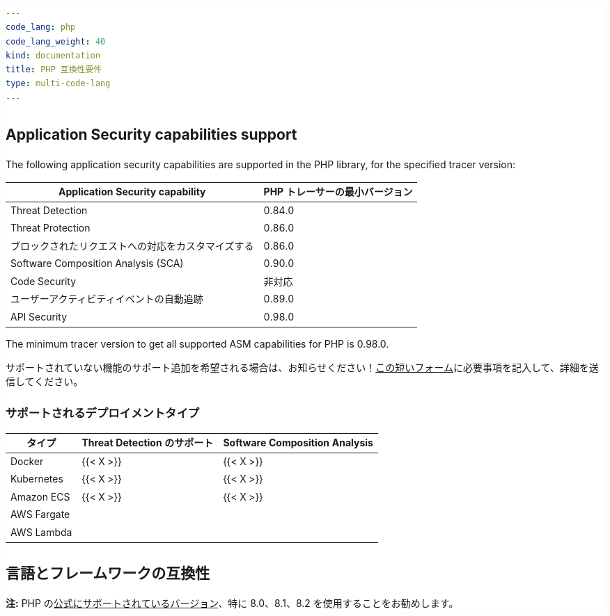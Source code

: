 ```yaml
---
code_lang: php
code_lang_weight: 40
kind: documentation
title: PHP 互換性要件
type: multi-code-lang
---
```


## Application Security capabilities support

The following application security capabilities are supported in the PHP library, for the specified tracer version:

| Application Security capability                   | PHP トレーサーの最小バージョン |
| -------------------------------- |----------------------------|
| Threat Detection | 0.84.0                     |
| Threat Protection  | 0.86.0                     |
| ブロックされたリクエストへの対応をカスタマイズする | 0.86.0 |
| Software Composition Analysis (SCA) | 0.90.0              |
| Code Security        | 非対応              |
| ユーザーアクティビティイベントの自動追跡 | 0.89.0                     |
| API Security | 0.98.0 |

The minimum tracer version to get all supported ASM capabilities for PHP is 0.98.0.


<div class="alert alert-info">サポートされていない機能のサポート追加を希望される場合は、お知らせください！<a href="https://forms.gle/gHrxGQMEnAobukfn7">この短いフォーム</a>に必要事項を記入して、詳細を送信してください。</div>

### サポートされるデプロイメントタイプ
| タイプ        | Threat Detection のサポート | Software Composition Analysis |
|-------------|--------------------------|-------------------------------|
| Docker      | {{< X >}}                | {{< X >}}                     |
| Kubernetes  | {{< X >}}                | {{< X >}}                     |
| Amazon ECS  | {{< X >}}                | {{< X >}}                     |
| AWS Fargate |                          |                               |
| AWS Lambda  |                          |                               |

## 言語とフレームワークの互換性

<div class="alert alert-info">
<strong>注:</strong>
PHP の<a href="https://www.php.net/supported-versions">公式にサポートされているバージョン</a>、特に 8.0、8.1、8.2 を使用することをお勧めします。
</div>

